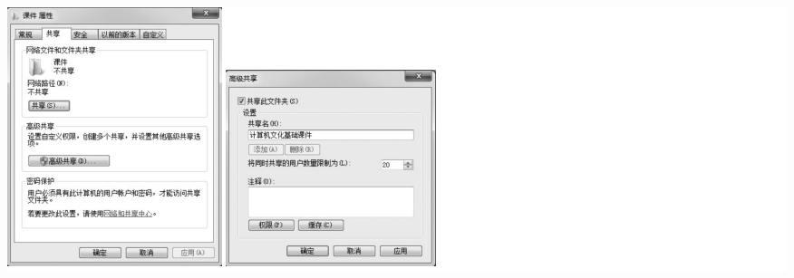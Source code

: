 <img src="../image/image-20201017141131776.png" alt="image-20201017141131776" style="zoom:50%;" />

<img src="../image/image-20201017141139765.png" alt="image-20201017141139765" style="zoom:50%;" />
